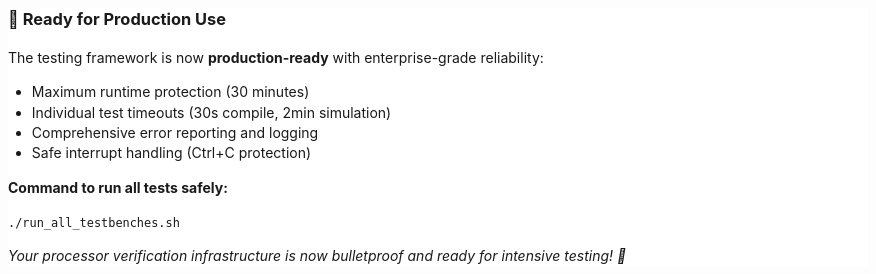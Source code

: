 ### 🚀 **Ready for Production Use**
The testing framework is now **production-ready** with enterprise-grade reliability:
- Maximum runtime protection (30 minutes)
- Individual test timeouts (30s compile, 2min simulation)
- Comprehensive error reporting and logging
- Safe interrupt handling (Ctrl+C protection)

**Command to run all tests safely:**
```bash
./run_all_testbenches.sh
```

*Your processor verification infrastructure is now bulletproof and ready for intensive testing! 🎉*